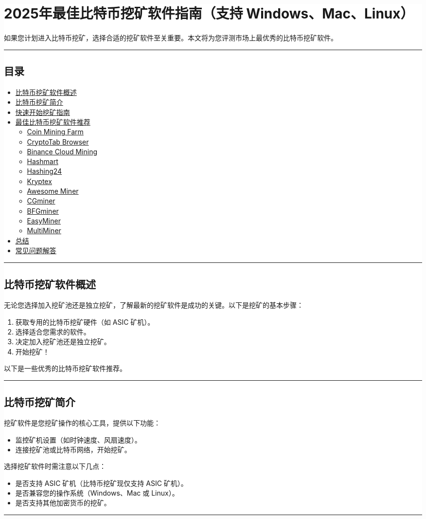 # 2025年最佳比特币挖矿软件指南（支持 Windows、Mac、Linux）

如果您计划进入比特币挖矿，选择合适的挖矿软件至关重要。本文将为您评测市场上最优秀的比特币挖矿软件。

---

## 目录
- [比特币挖矿软件概述](#比特币挖矿软件概述)
- [比特币挖矿简介](#比特币挖矿简介)
- [快速开始挖矿指南](#快速开始挖矿指南)
- [最佳比特币挖矿软件推荐](#最佳比特币挖矿软件推荐)
  - [Coin Mining Farm](#coin-mining-farm)
  - [CryptoTab Browser](#cryptotab-browser)
  - [Binance Cloud Mining](#binance-cloud-mining)
  - [Hashmart](#hashmart)
  - [Hashing24](#hashing24)
  - [Kryptex](#kryptex)
  - [Awesome Miner](#awesome-miner)
  - [CGminer](#cgminer)
  - [BFGminer](#bfgminer)
  - [EasyMiner](#easyminer)
  - [MultiMiner](#multiminer)
- [总结](#总结)
- [常见问题解答](#常见问题解答)

---

## 比特币挖矿软件概述

无论您选择加入挖矿池还是独立挖矿，了解最新的挖矿软件是成功的关键。以下是挖矿的基本步骤：
1. 获取专用的比特币挖矿硬件（如 ASIC 矿机）。
2. 选择适合您需求的软件。
3. 决定加入挖矿池还是独立挖矿。
4. 开始挖矿！

以下是一些优秀的比特币挖矿软件推荐。

---

## 比特币挖矿简介

挖矿软件是您挖矿操作的核心工具，提供以下功能：
- 监控矿机设置（如时钟速度、风扇速度）。
- 连接挖矿池或比特币网络，开始挖矿。

选择挖矿软件时需注意以下几点：
- 是否支持 ASIC 矿机（比特币挖矿现仅支持 ASIC 矿机）。
- 是否兼容您的操作系统（Windows、Mac 或 Linux）。
- 是否支持其他加密货币的挖矿。

---
